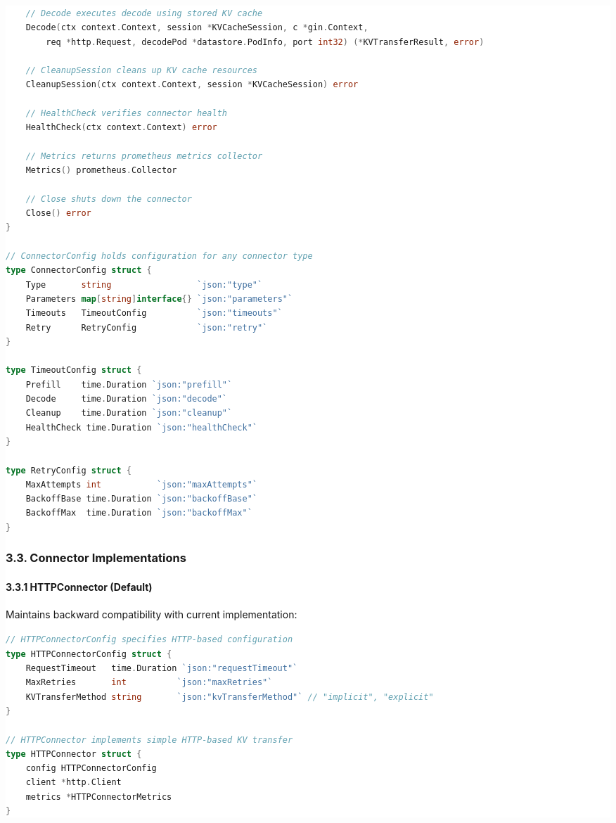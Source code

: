 ```go
	// Decode executes decode using stored KV cache  
	Decode(ctx context.Context, session *KVCacheSession, c *gin.Context, 
		req *http.Request, decodePod *datastore.PodInfo, port int32) (*KVTransferResult, error)
	
	// CleanupSession cleans up KV cache resources
	CleanupSession(ctx context.Context, session *KVCacheSession) error
	
	// HealthCheck verifies connector health
	HealthCheck(ctx context.Context) error
	
	// Metrics returns prometheus metrics collector
	Metrics() prometheus.Collector
	
	// Close shuts down the connector
	Close() error
}

// ConnectorConfig holds configuration for any connector type  
type ConnectorConfig struct {
	Type       string                 `json:"type"`
	Parameters map[string]interface{} `json:"parameters"`
	Timeouts   TimeoutConfig          `json:"timeouts"`
	Retry      RetryConfig            `json:"retry"`
}

type TimeoutConfig struct {
	Prefill    time.Duration `json:"prefill"`
	Decode     time.Duration `json:"decode"`  
	Cleanup    time.Duration `json:"cleanup"`
	HealthCheck time.Duration `json:"healthCheck"`
}

type RetryConfig struct {
	MaxAttempts int           `json:"maxAttempts"`
	BackoffBase time.Duration `json:"backoffBase"`
	BackoffMax  time.Duration `json:"backoffMax"`
}
```

### 3.3. Connector Implementations

#### 3.3.1 HTTPConnector (Default)
Maintains backward compatibility with current implementation:

```go
// HTTPConnectorConfig specifies HTTP-based configuration
type HTTPConnectorConfig struct {
	RequestTimeout   time.Duration `json:"requestTimeout"`
	MaxRetries       int          `json:"maxRetries"`
	KVTransferMethod string       `json:"kvTransferMethod"` // "implicit", "explicit"
}

// HTTPConnector implements simple HTTP-based KV transfer
type HTTPConnector struct {
	config HTTPConnectorConfig
	client *http.Client
	metrics *HTTPConnectorMetrics
}
```
